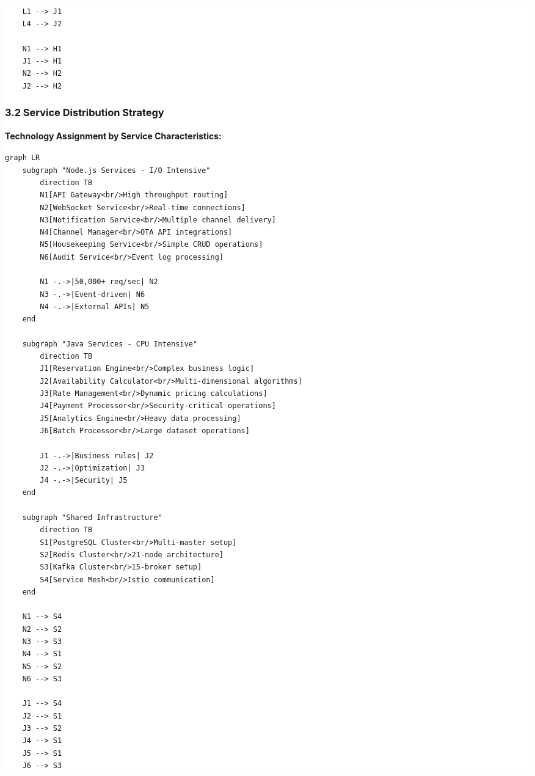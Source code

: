 ```mermaid
    L1 --> J1
    L4 --> J2

    N1 --> H1
    J1 --> H1
    N2 --> H2
    J2 --> H2
```

### 3.2 Service Distribution Strategy

**Technology Assignment by Service Characteristics:**

```mermaid
graph LR
    subgraph "Node.js Services - I/O Intensive"
        direction TB
        N1[API Gateway<br/>High throughput routing]
        N2[WebSocket Service<br/>Real-time connections]
        N3[Notification Service<br/>Multiple channel delivery]
        N4[Channel Manager<br/>OTA API integrations]
        N5[Housekeeping Service<br/>Simple CRUD operations]
        N6[Audit Service<br/>Event log processing]

        N1 -.->|50,000+ req/sec| N2
        N3 -.->|Event-driven| N6
        N4 -.->|External APIs| N5
    end

    subgraph "Java Services - CPU Intensive"
        direction TB
        J1[Reservation Engine<br/>Complex business logic]
        J2[Availability Calculator<br/>Multi-dimensional algorithms]
        J3[Rate Management<br/>Dynamic pricing calculations]
        J4[Payment Processor<br/>Security-critical operations]
        J5[Analytics Engine<br/>Heavy data processing]
        J6[Batch Processor<br/>Large dataset operations]

        J1 -.->|Business rules| J2
        J2 -.->|Optimization| J3
        J4 -.->|Security| J5
    end

    subgraph "Shared Infrastructure"
        direction TB
        S1[PostgreSQL Cluster<br/>Multi-master setup]
        S2[Redis Cluster<br/>21-node architecture]
        S3[Kafka Cluster<br/>15-broker setup]
        S4[Service Mesh<br/>Istio communication]
    end

    N1 --> S4
    N2 --> S2
    N3 --> S3
    N4 --> S1
    N5 --> S2
    N6 --> S3

    J1 --> S4
    J2 --> S1
    J3 --> S2
    J4 --> S1
    J5 --> S1
    J6 --> S3
```